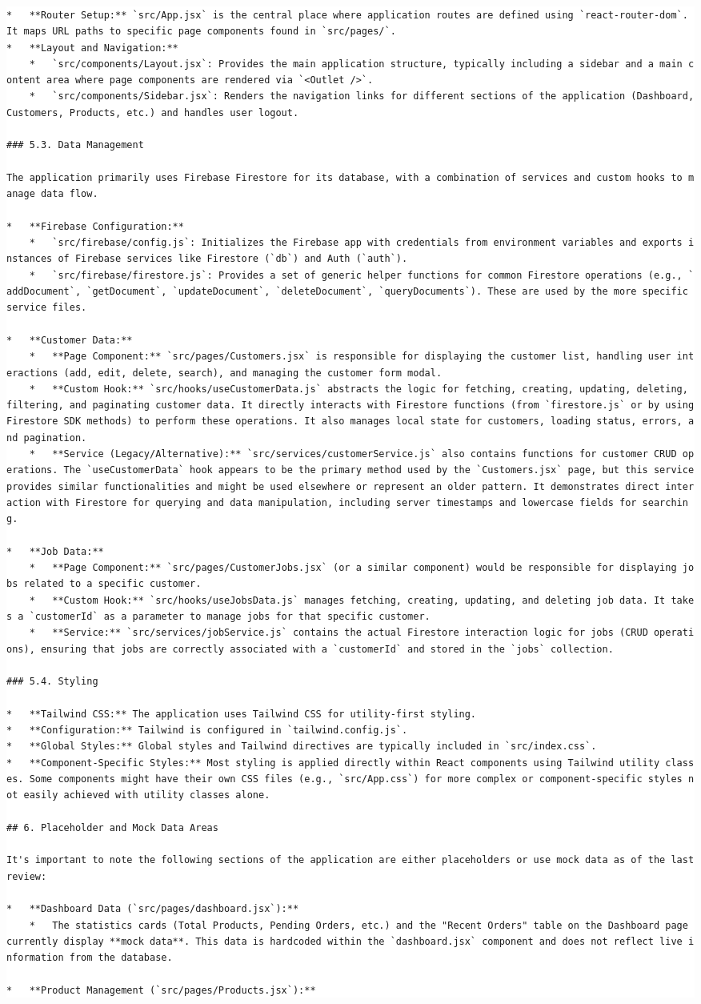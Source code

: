 ```
*   **Router Setup:** `src/App.jsx` is the central place where application routes are defined using `react-router-dom`. It maps URL paths to specific page components found in `src/pages/`.
*   **Layout and Navigation:**
    *   `src/components/Layout.jsx`: Provides the main application structure, typically including a sidebar and a main content area where page components are rendered via `<Outlet />`.
    *   `src/components/Sidebar.jsx`: Renders the navigation links for different sections of the application (Dashboard, Customers, Products, etc.) and handles user logout.

### 5.3. Data Management

The application primarily uses Firebase Firestore for its database, with a combination of services and custom hooks to manage data flow.

*   **Firebase Configuration:**
    *   `src/firebase/config.js`: Initializes the Firebase app with credentials from environment variables and exports instances of Firebase services like Firestore (`db`) and Auth (`auth`).
    *   `src/firebase/firestore.js`: Provides a set of generic helper functions for common Firestore operations (e.g., `addDocument`, `getDocument`, `updateDocument`, `deleteDocument`, `queryDocuments`). These are used by the more specific service files.

*   **Customer Data:**
    *   **Page Component:** `src/pages/Customers.jsx` is responsible for displaying the customer list, handling user interactions (add, edit, delete, search), and managing the customer form modal.
    *   **Custom Hook:** `src/hooks/useCustomerData.js` abstracts the logic for fetching, creating, updating, deleting, filtering, and paginating customer data. It directly interacts with Firestore functions (from `firestore.js` or by using Firestore SDK methods) to perform these operations. It also manages local state for customers, loading status, errors, and pagination.
    *   **Service (Legacy/Alternative):** `src/services/customerService.js` also contains functions for customer CRUD operations. The `useCustomerData` hook appears to be the primary method used by the `Customers.jsx` page, but this service provides similar functionalities and might be used elsewhere or represent an older pattern. It demonstrates direct interaction with Firestore for querying and data manipulation, including server timestamps and lowercase fields for searching.

*   **Job Data:**
    *   **Page Component:** `src/pages/CustomerJobs.jsx` (or a similar component) would be responsible for displaying jobs related to a specific customer.
    *   **Custom Hook:** `src/hooks/useJobsData.js` manages fetching, creating, updating, and deleting job data. It takes a `customerId` as a parameter to manage jobs for that specific customer.
    *   **Service:** `src/services/jobService.js` contains the actual Firestore interaction logic for jobs (CRUD operations), ensuring that jobs are correctly associated with a `customerId` and stored in the `jobs` collection.

### 5.4. Styling

*   **Tailwind CSS:** The application uses Tailwind CSS for utility-first styling.
*   **Configuration:** Tailwind is configured in `tailwind.config.js`.
*   **Global Styles:** Global styles and Tailwind directives are typically included in `src/index.css`.
*   **Component-Specific Styles:** Most styling is applied directly within React components using Tailwind utility classes. Some components might have their own CSS files (e.g., `src/App.css`) for more complex or component-specific styles not easily achieved with utility classes alone.

## 6. Placeholder and Mock Data Areas

It's important to note the following sections of the application are either placeholders or use mock data as of the last review:

*   **Dashboard Data (`src/pages/dashboard.jsx`):**
    *   The statistics cards (Total Products, Pending Orders, etc.) and the "Recent Orders" table on the Dashboard page currently display **mock data**. This data is hardcoded within the `dashboard.jsx` component and does not reflect live information from the database.

*   **Product Management (`src/pages/Products.jsx`):**
```